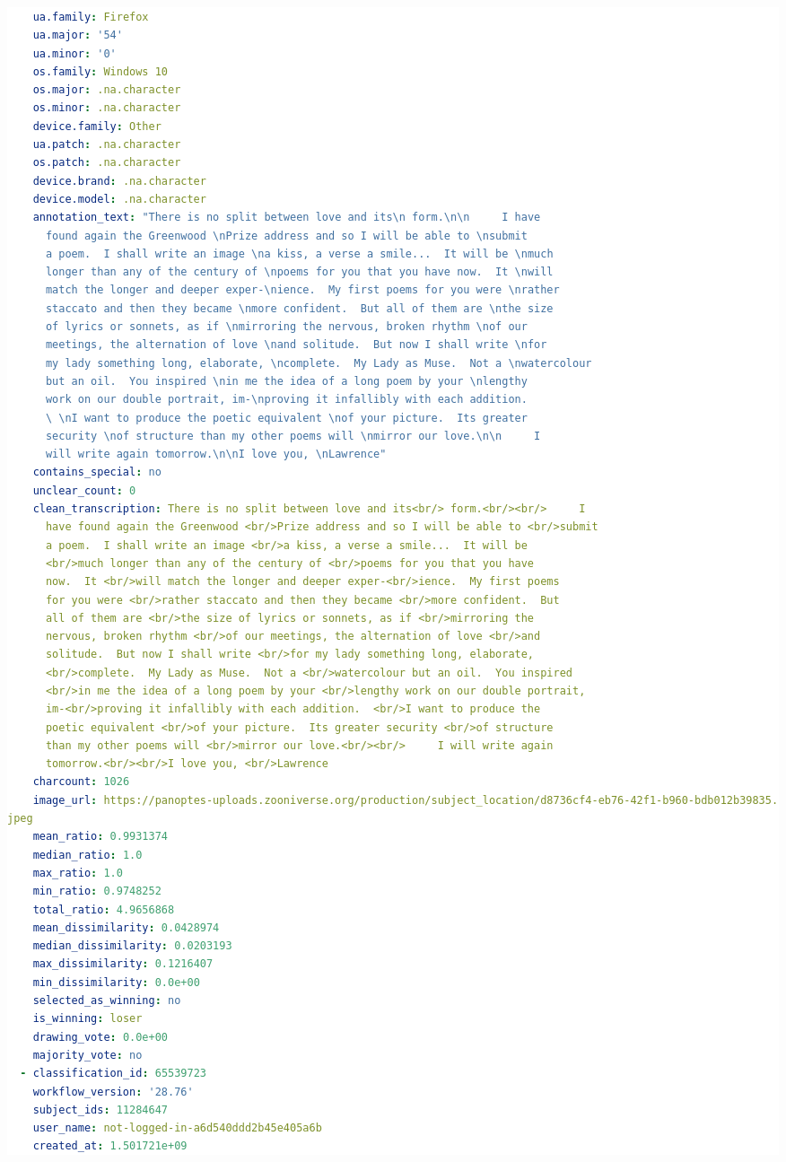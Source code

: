 ```yaml
    ua.family: Firefox
    ua.major: '54'
    ua.minor: '0'
    os.family: Windows 10
    os.major: .na.character
    os.minor: .na.character
    device.family: Other
    ua.patch: .na.character
    os.patch: .na.character
    device.brand: .na.character
    device.model: .na.character
    annotation_text: "There is no split between love and its\n form.\n\n     I have
      found again the Greenwood \nPrize address and so I will be able to \nsubmit
      a poem.  I shall write an image \na kiss, a verse a smile...  It will be \nmuch
      longer than any of the century of \npoems for you that you have now.  It \nwill
      match the longer and deeper exper-\nience.  My first poems for you were \nrather
      staccato and then they became \nmore confident.  But all of them are \nthe size
      of lyrics or sonnets, as if \nmirroring the nervous, broken rhythm \nof our
      meetings, the alternation of love \nand solitude.  But now I shall write \nfor
      my lady something long, elaborate, \ncomplete.  My Lady as Muse.  Not a \nwatercolour
      but an oil.  You inspired \nin me the idea of a long poem by your \nlengthy
      work on our double portrait, im-\nproving it infallibly with each addition.
      \ \nI want to produce the poetic equivalent \nof your picture.  Its greater
      security \nof structure than my other poems will \nmirror our love.\n\n     I
      will write again tomorrow.\n\nI love you, \nLawrence"
    contains_special: no
    unclear_count: 0
    clean_transcription: There is no split between love and its<br/> form.<br/><br/>     I
      have found again the Greenwood <br/>Prize address and so I will be able to <br/>submit
      a poem.  I shall write an image <br/>a kiss, a verse a smile...  It will be
      <br/>much longer than any of the century of <br/>poems for you that you have
      now.  It <br/>will match the longer and deeper exper-<br/>ience.  My first poems
      for you were <br/>rather staccato and then they became <br/>more confident.  But
      all of them are <br/>the size of lyrics or sonnets, as if <br/>mirroring the
      nervous, broken rhythm <br/>of our meetings, the alternation of love <br/>and
      solitude.  But now I shall write <br/>for my lady something long, elaborate,
      <br/>complete.  My Lady as Muse.  Not a <br/>watercolour but an oil.  You inspired
      <br/>in me the idea of a long poem by your <br/>lengthy work on our double portrait,
      im-<br/>proving it infallibly with each addition.  <br/>I want to produce the
      poetic equivalent <br/>of your picture.  Its greater security <br/>of structure
      than my other poems will <br/>mirror our love.<br/><br/>     I will write again
      tomorrow.<br/><br/>I love you, <br/>Lawrence
    charcount: 1026
    image_url: https://panoptes-uploads.zooniverse.org/production/subject_location/d8736cf4-eb76-42f1-b960-bdb012b39835.jpeg
    mean_ratio: 0.9931374
    median_ratio: 1.0
    max_ratio: 1.0
    min_ratio: 0.9748252
    total_ratio: 4.9656868
    mean_dissimilarity: 0.0428974
    median_dissimilarity: 0.0203193
    max_dissimilarity: 0.1216407
    min_dissimilarity: 0.0e+00
    selected_as_winning: no
    is_winning: loser
    drawing_vote: 0.0e+00
    majority_vote: no
  - classification_id: 65539723
    workflow_version: '28.76'
    subject_ids: 11284647
    user_name: not-logged-in-a6d540ddd2b45e405a6b
    created_at: 1.501721e+09
```